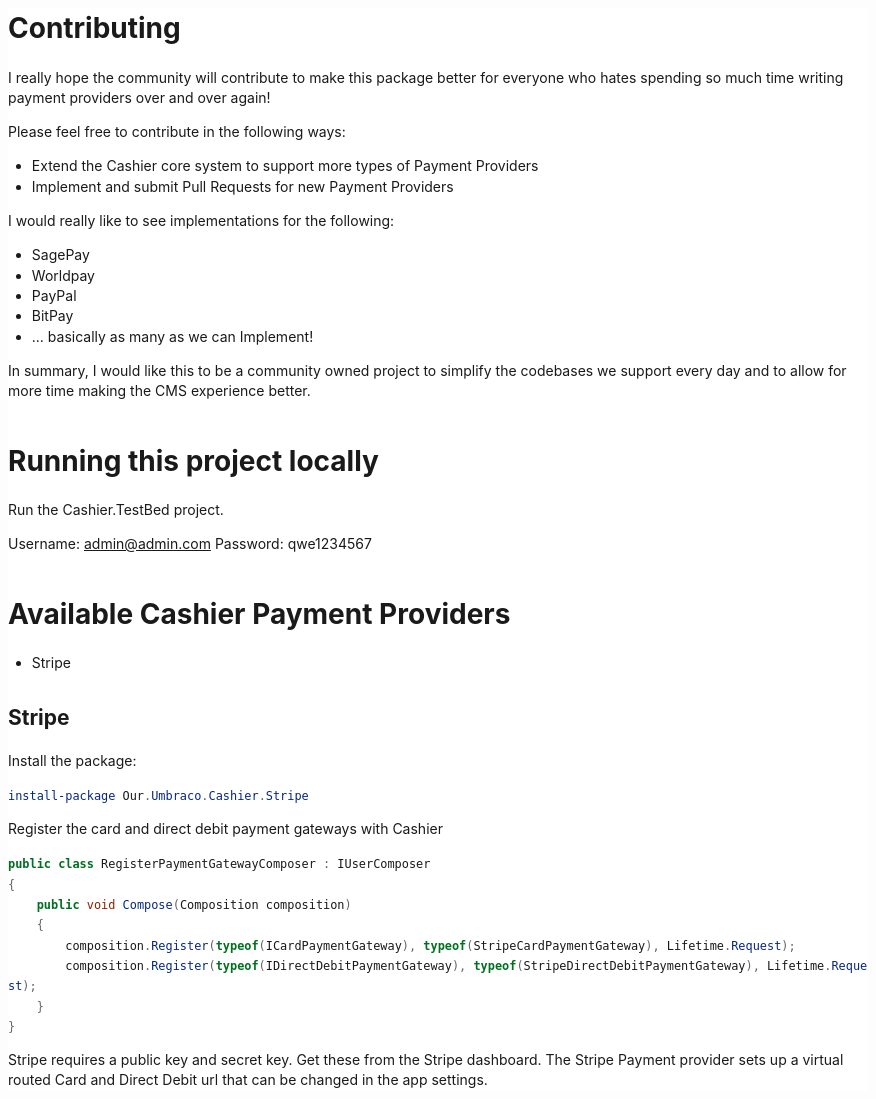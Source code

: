 
# Contributing
I really hope the community will contribute to make this package better for everyone who hates spending so much time writing payment providers over and over again! 

Please feel free to contribute in the following ways:
* Extend the Cashier core system to support more types of Payment Providers
* Implement and submit Pull Requests for new Payment Providers

I would really like to see implementations for the following:
* SagePay
* Worldpay
* PayPal
* BitPay
* ... basically as many as we can Implement!

In summary, I would like this to be a community owned project to simplify the codebases we support every day and to allow for more time making the CMS experience better.


# Running this project locally
Run the Cashier.TestBed project.

Username: admin@admin.com
Password: qwe1234567


# Available Cashier Payment Providers
* Stripe


## Stripe
Install the package:
```powershell
install-package Our.Umbraco.Cashier.Stripe
```

Register the card and direct debit payment gateways with Cashier
```csharp
public class RegisterPaymentGatewayComposer : IUserComposer
{
    public void Compose(Composition composition)
    {
        composition.Register(typeof(ICardPaymentGateway), typeof(StripeCardPaymentGateway), Lifetime.Request);
        composition.Register(typeof(IDirectDebitPaymentGateway), typeof(StripeDirectDebitPaymentGateway), Lifetime.Request);
    }
}
```

Stripe requires a public key and secret key.  Get these from the Stripe dashboard.  The Stripe Payment provider sets up a virtual routed Card and Direct Debit url that can be changed in the app settings.
